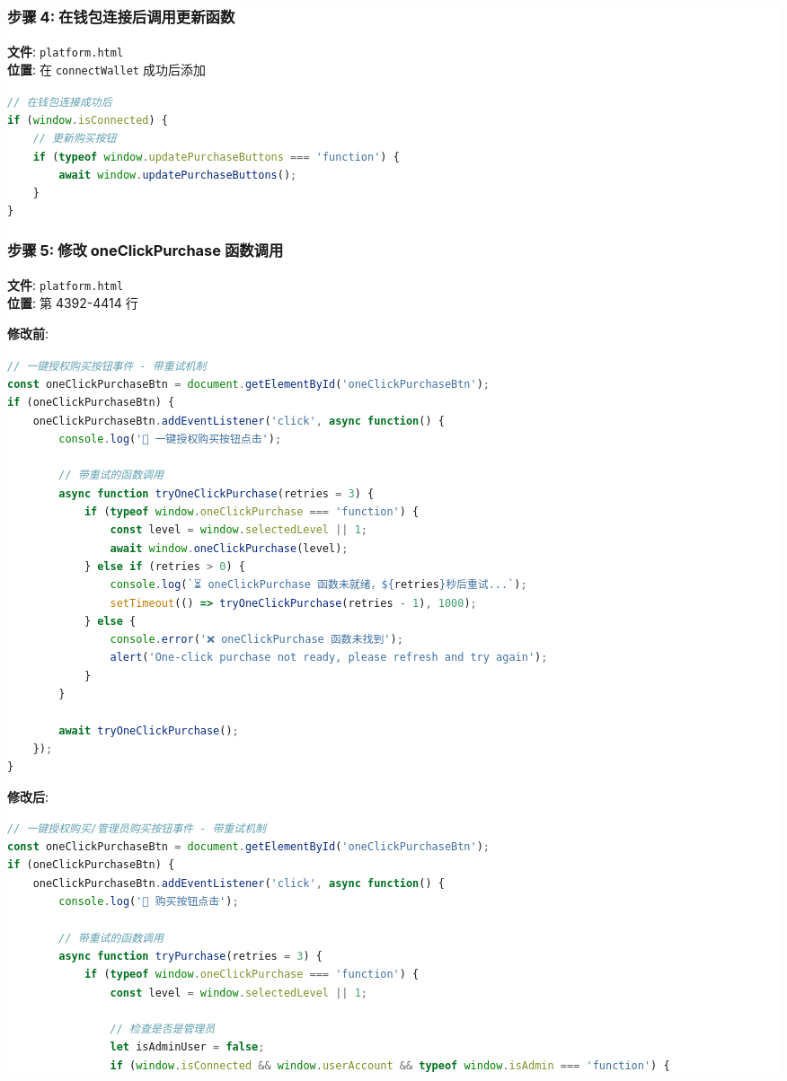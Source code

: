 ```javascript
```

### 步骤 4: 在钱包连接后调用更新函数

**文件**: `platform.html`  
**位置**: 在 `connectWallet` 成功后添加

```javascript
// 在钱包连接成功后
if (window.isConnected) {
    // 更新购买按钮
    if (typeof window.updatePurchaseButtons === 'function') {
        await window.updatePurchaseButtons();
    }
}
```

### 步骤 5: 修改 oneClickPurchase 函数调用

**文件**: `platform.html`  
**位置**: 第 4392-4414 行

**修改前**:
```javascript
// 一键授权购买按钮事件 - 带重试机制
const oneClickPurchaseBtn = document.getElementById('oneClickPurchaseBtn');
if (oneClickPurchaseBtn) {
    oneClickPurchaseBtn.addEventListener('click', async function() {
        console.log('🔘 一键授权购买按钮点击');

        // 带重试的函数调用
        async function tryOneClickPurchase(retries = 3) {
            if (typeof window.oneClickPurchase === 'function') {
                const level = window.selectedLevel || 1;
                await window.oneClickPurchase(level);
            } else if (retries > 0) {
                console.log(`⏳ oneClickPurchase 函数未就绪，${retries}秒后重试...`);
                setTimeout(() => tryOneClickPurchase(retries - 1), 1000);
            } else {
                console.error('❌ oneClickPurchase 函数未找到');
                alert('One-click purchase not ready, please refresh and try again');
            }
        }

        await tryOneClickPurchase();
    });
}
```

**修改后**:
```javascript
// 一键授权购买/管理员购买按钮事件 - 带重试机制
const oneClickPurchaseBtn = document.getElementById('oneClickPurchaseBtn');
if (oneClickPurchaseBtn) {
    oneClickPurchaseBtn.addEventListener('click', async function() {
        console.log('🔘 购买按钮点击');

        // 带重试的函数调用
        async function tryPurchase(retries = 3) {
            if (typeof window.oneClickPurchase === 'function') {
                const level = window.selectedLevel || 1;
                
                // 检查是否是管理员
                let isAdminUser = false;
                if (window.isConnected && window.userAccount && typeof window.isAdmin === 'function') {
```